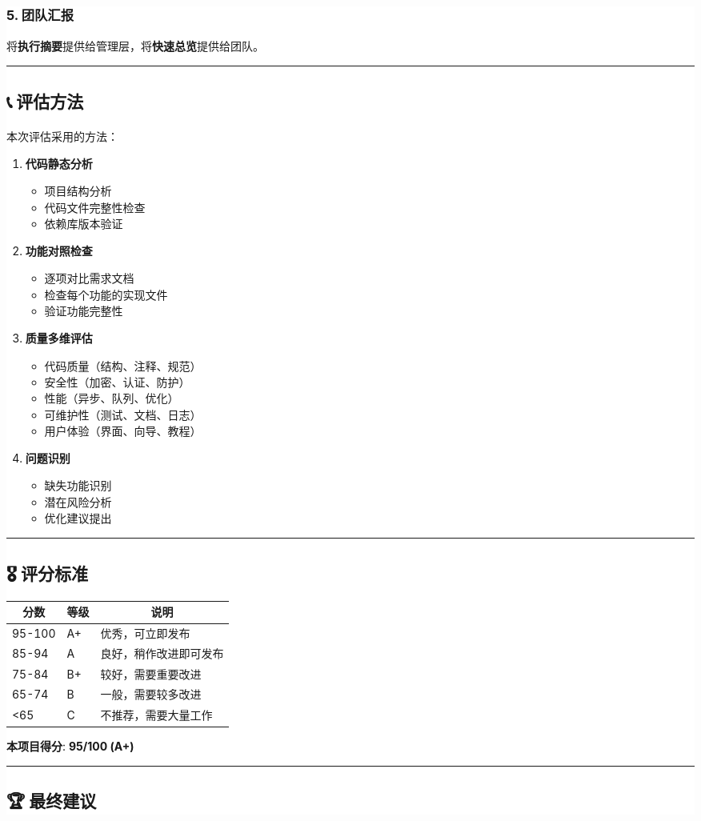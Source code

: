 ### 5. 团队汇报

将**执行摘要**提供给管理层，将**快速总览**提供给团队。

---

## 📞 评估方法

本次评估采用的方法：

1. **代码静态分析**
   - 项目结构分析
   - 代码文件完整性检查
   - 依赖库版本验证

2. **功能对照检查**
   - 逐项对比需求文档
   - 检查每个功能的实现文件
   - 验证功能完整性

3. **质量多维评估**
   - 代码质量（结构、注释、规范）
   - 安全性（加密、认证、防护）
   - 性能（异步、队列、优化）
   - 可维护性（测试、文档、日志）
   - 用户体验（界面、向导、教程）

4. **问题识别**
   - 缺失功能识别
   - 潜在风险分析
   - 优化建议提出

---

## 🎖️ 评分标准

| 分数 | 等级 | 说明 |
|------|------|------|
| 95-100 | A+ | 优秀，可立即发布 |
| 85-94 | A | 良好，稍作改进即可发布 |
| 75-84 | B+ | 较好，需要重要改进 |
| 65-74 | B | 一般，需要较多改进 |
| <65 | C | 不推荐，需要大量工作 |

**本项目得分**: **95/100 (A+)**

---

## 🏆 最终建议
